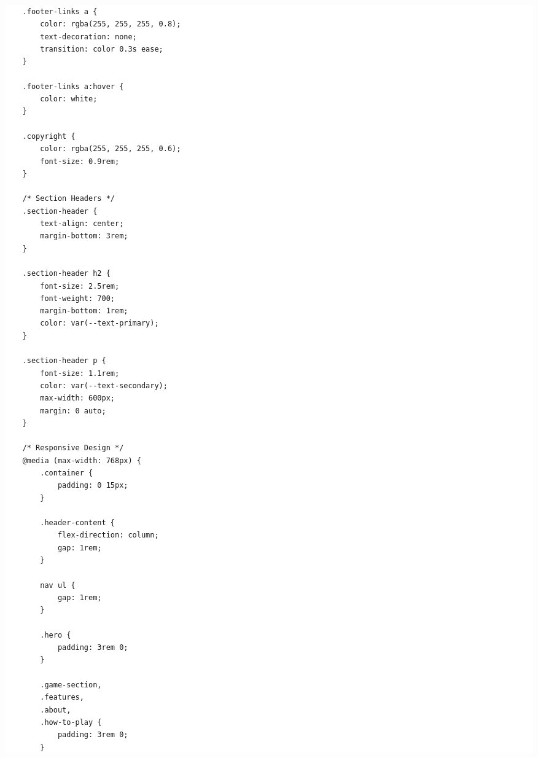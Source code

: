         .footer-links a {
            color: rgba(255, 255, 255, 0.8);
            text-decoration: none;
            transition: color 0.3s ease;
        }

        .footer-links a:hover {
            color: white;
        }

        .copyright {
            color: rgba(255, 255, 255, 0.6);
            font-size: 0.9rem;
        }

        /* Section Headers */
        .section-header {
            text-align: center;
            margin-bottom: 3rem;
        }

        .section-header h2 {
            font-size: 2.5rem;
            font-weight: 700;
            margin-bottom: 1rem;
            color: var(--text-primary);
        }

        .section-header p {
            font-size: 1.1rem;
            color: var(--text-secondary);
            max-width: 600px;
            margin: 0 auto;
        }

        /* Responsive Design */
        @media (max-width: 768px) {
            .container {
                padding: 0 15px;
            }

            .header-content {
                flex-direction: column;
                gap: 1rem;
            }

            nav ul {
                gap: 1rem;
            }

            .hero {
                padding: 3rem 0;
            }

            .game-section,
            .features,
            .about,
            .how-to-play {
                padding: 3rem 0;
            }
